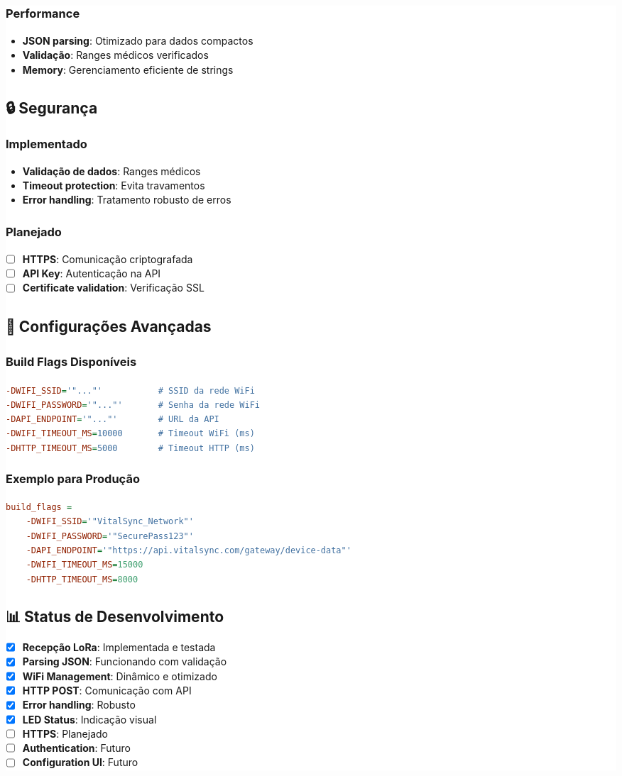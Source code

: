 ### Performance
- **JSON parsing**: Otimizado para dados compactos
- **Validação**: Ranges médicos verificados
- **Memory**: Gerenciamento eficiente de strings

## 🔒 Segurança

### Implementado
- **Validação de dados**: Ranges médicos
- **Timeout protection**: Evita travamentos
- **Error handling**: Tratamento robusto de erros

### Planejado
- [ ] **HTTPS**: Comunicação criptografada
- [ ] **API Key**: Autenticação na API
- [ ] **Certificate validation**: Verificação SSL

## 📝 Configurações Avançadas

### Build Flags Disponíveis
```ini
-DWIFI_SSID='"..."'           # SSID da rede WiFi
-DWIFI_PASSWORD='"..."'       # Senha da rede WiFi  
-DAPI_ENDPOINT='"..."'        # URL da API
-DWIFI_TIMEOUT_MS=10000       # Timeout WiFi (ms)
-DHTTP_TIMEOUT_MS=5000        # Timeout HTTP (ms)
```

### Exemplo para Produção
```ini
build_flags = 
    -DWIFI_SSID='"VitalSync_Network"'
    -DWIFI_PASSWORD='"SecurePass123"'
    -DAPI_ENDPOINT='"https://api.vitalsync.com/gateway/device-data"'
    -DWIFI_TIMEOUT_MS=15000
    -DHTTP_TIMEOUT_MS=8000
```

## 📊 Status de Desenvolvimento

- [x] **Recepção LoRa**: Implementada e testada
- [x] **Parsing JSON**: Funcionando com validação
- [x] **WiFi Management**: Dinâmico e otimizado
- [x] **HTTP POST**: Comunicação com API
- [x] **Error handling**: Robusto
- [x] **LED Status**: Indicação visual
- [ ] **HTTPS**: Planejado
- [ ] **Authentication**: Futuro
- [ ] **Configuration UI**: Futuro

